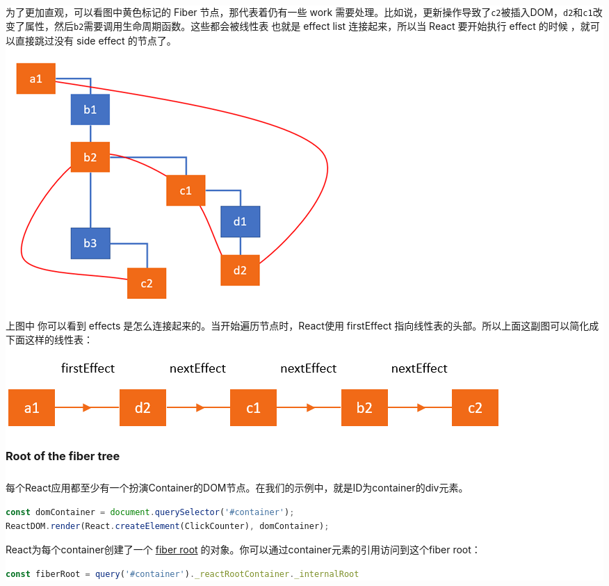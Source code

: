 为了更加直观，可以看图中黄色标记的 Fiber 节点，那代表着仍有一些 work 需要处理。比如说，更新操作导致了`c2`被插入DOM，`d2`和`c1`改变了属性，然后`b2`需要调用生命周期函数。这些都会被线性表 也就是 effect list 连接起来，所以当 React 要开始执行 effect 的时候 ，就可以直接跳过没有 side effect 的节点了。

![](../assets/gm1iad/1599533733411-8b426e69-d133-427a-8f31-a01d2e394e81.png)

上图中 你可以看到 effects 是怎么连接起来的。当开始遍历节点时，React使用 firstEffect 指向线性表的头部。所以上面这副图可以简化成下面这样的线性表：

![](../assets/gm1iad/1599534044670-f4af7677-38f7-4267-8bdb-3f5faa71f900.png)

<a name="root-of-the-fiber-tree"></a>

### Root of the fiber tree

<a name="RYPAw"></a>

### &#xA;

每个React应用都至少有一个扮演Container的DOM节点。在我们的示例中，就是ID为container的div元素。

```javascript
const domContainer = document.querySelector('#container');
ReactDOM.render(React.createElement(ClickCounter), domContainer);
```

React为每个container创建了一个 [fiber root](https://github.com/facebook/react/blob/0dc0ddc1ef5f90fe48b58f1a1ba753757961fc74/packages/react-reconciler/src/ReactFiberRoot.js#L31) 的对象。你可以通过container元素的引用访问到这个fiber root：

```javascript
const fiberRoot = query('#container')._reactRootContainer._internalRoot
```
